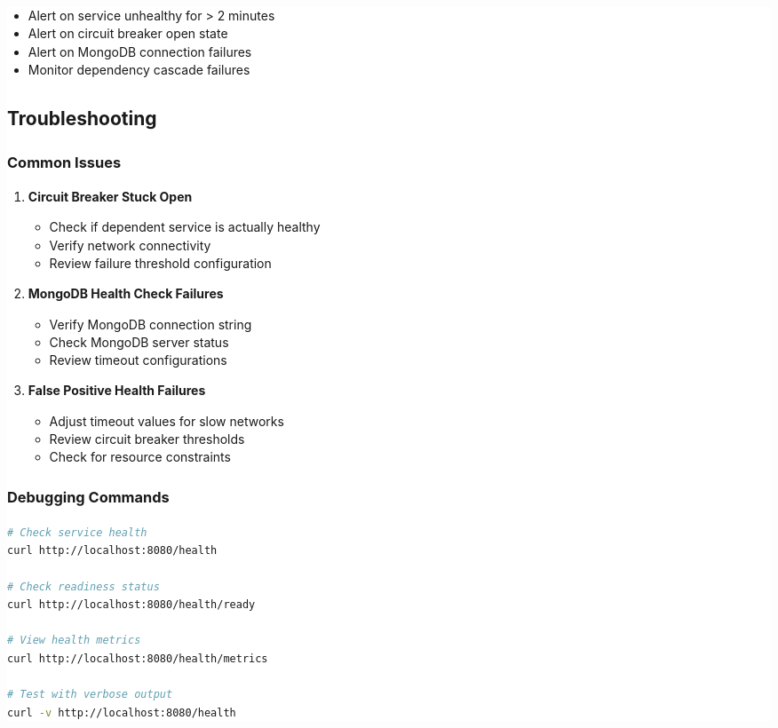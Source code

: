 - Alert on service unhealthy for > 2 minutes
- Alert on circuit breaker open state
- Alert on MongoDB connection failures
- Monitor dependency cascade failures

## Troubleshooting

### Common Issues

1. **Circuit Breaker Stuck Open**

   - Check if dependent service is actually healthy
   - Verify network connectivity
   - Review failure threshold configuration

2. **MongoDB Health Check Failures**

   - Verify MongoDB connection string
   - Check MongoDB server status
   - Review timeout configurations

3. **False Positive Health Failures**
   - Adjust timeout values for slow networks
   - Review circuit breaker thresholds
   - Check for resource constraints

### Debugging Commands

```bash
# Check service health
curl http://localhost:8080/health

# Check readiness status
curl http://localhost:8080/health/ready

# View health metrics
curl http://localhost:8080/health/metrics

# Test with verbose output
curl -v http://localhost:8080/health
```

